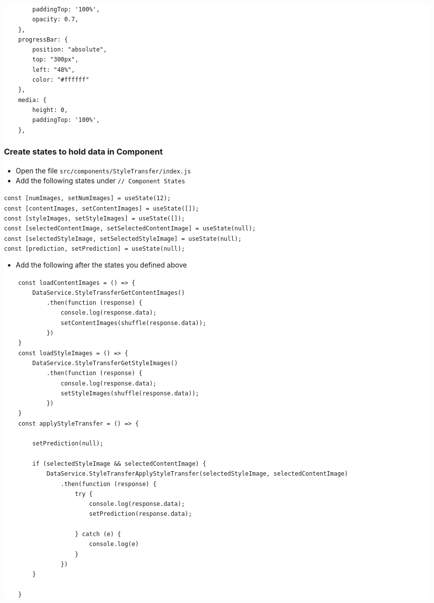```
        paddingTop: '100%',
        opacity: 0.7,
    },
    progressBar: {
        position: "absolute",
        top: "300px",
        left: "48%",
        color: "#ffffff"
    },
    media: {
        height: 0,
        paddingTop: '100%',
    },
```

### Create states to hold data in Component
* Open the file `src/components/StyleTransfer/index.js`
* Add the following states under `// Component States`
```
const [numImages, setNumImages] = useState(12);
const [contentImages, setContentImages] = useState([]);
const [styleImages, setStyleImages] = useState([]);
const [selectedContentImage, setSelectedContentImage] = useState(null);
const [selectedStyleImage, setSelectedStyleImage] = useState(null);
const [prediction, setPrediction] = useState(null);
```

* Add the following after the states you defined above
```
    const loadContentImages = () => {
        DataService.StyleTransferGetContentImages()
            .then(function (response) {
                console.log(response.data);
                setContentImages(shuffle(response.data));
            })
    }
    const loadStyleImages = () => {
        DataService.StyleTransferGetStyleImages()
            .then(function (response) {
                console.log(response.data);
                setStyleImages(shuffle(response.data));
            })
    }
    const applyStyleTransfer = () => {

        setPrediction(null);

        if (selectedStyleImage && selectedContentImage) {
            DataService.StyleTransferApplyStyleTransfer(selectedStyleImage, selectedContentImage)
                .then(function (response) {
                    try {
                        console.log(response.data);
                        setPrediction(response.data);

                    } catch (e) {
                        console.log(e)
                    }
                })
        }

    }
```

